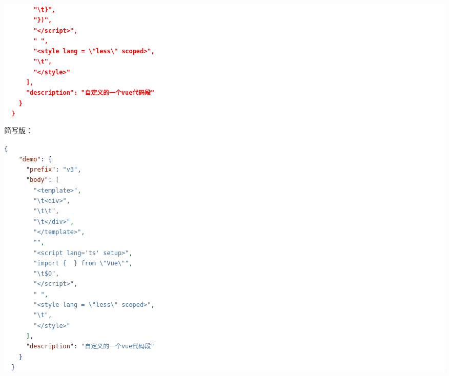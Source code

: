 ```json
		"\t}",
		"})",
		"</script>",
		" ",
		"<style lang = \"less\" scoped>",
		"\t",
		"</style>"
	  ],
	  "description": "自定义的一个vue代码段"
	}
  }
```

简写版：

```json
{
	"demo": {
	  "prefix": "v3",
	  "body": [
		"<template>",
		"\t<div>",
		"\t\t",
		"\t</div>",
		"</template>",
		"",
		"<script lang='ts' setup>",
		"import {  } from \"Vue\"",
		"\t$0",
		"</script>",
		" ",
		"<style lang = \"less\" scoped>",
		"\t",
		"</style>"
	  ],
	  "description": "自定义的一个vue代码段"
	}
  }
```

